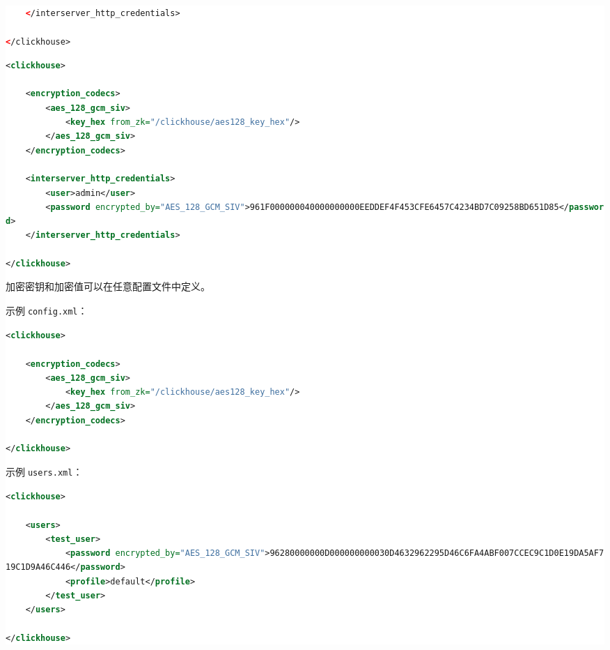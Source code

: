 ```xml
    </interserver_http_credentials>

</clickhouse>
```

```xml
<clickhouse>

    <encryption_codecs>
        <aes_128_gcm_siv>
            <key_hex from_zk="/clickhouse/aes128_key_hex"/>
        </aes_128_gcm_siv>
    </encryption_codecs>

    <interserver_http_credentials>
        <user>admin</user>
        <password encrypted_by="AES_128_GCM_SIV">961F000000040000000000EEDDEF4F453CFE6457C4234BD7C09258BD651D85</password>
    </interserver_http_credentials>

</clickhouse>
```

加密密钥和加密值可以在任意配置文件中定义。

示例 `config.xml`：

```xml
<clickhouse>

    <encryption_codecs>
        <aes_128_gcm_siv>
            <key_hex from_zk="/clickhouse/aes128_key_hex"/>
        </aes_128_gcm_siv>
    </encryption_codecs>

</clickhouse>
```

示例 `users.xml`：

```xml
<clickhouse>

    <users>
        <test_user>
            <password encrypted_by="AES_128_GCM_SIV">96280000000D000000000030D4632962295D46C6FA4ABF007CCEC9C1D0E19DA5AF719C1D9A46C446</password>
            <profile>default</profile>
        </test_user>
    </users>

</clickhouse>
```
